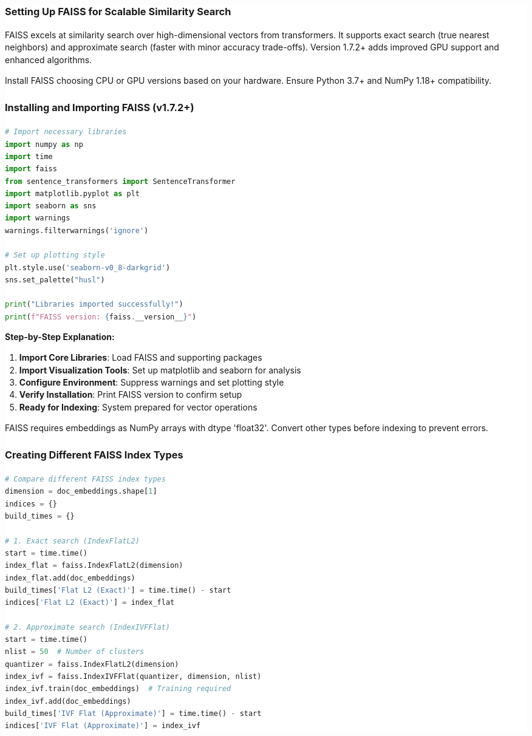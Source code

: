 ### Setting Up FAISS for Scalable Similarity Search

FAISS excels at similarity search over high-dimensional vectors from transformers. It supports exact search (true nearest neighbors) and approximate search (faster with minor accuracy trade-offs). Version 1.7.2+ adds improved GPU support and enhanced algorithms.

Install FAISS choosing CPU or GPU versions based on your hardware. Ensure Python 3.7+ and NumPy 1.18+ compatibility.

### Installing and Importing FAISS (v1.7.2+)

```python
# Import necessary libraries
import numpy as np
import time
import faiss
from sentence_transformers import SentenceTransformer
import matplotlib.pyplot as plt
import seaborn as sns
import warnings
warnings.filterwarnings('ignore')

# Set up plotting style
plt.style.use('seaborn-v0_8-darkgrid')
sns.set_palette("husl")

print("Libraries imported successfully!")
print(f"FAISS version: {faiss.__version__}")
```

**Step-by-Step Explanation:**

1. **Import Core Libraries**: Load FAISS and supporting packages
2. **Import Visualization Tools**: Set up matplotlib and seaborn for analysis
3. **Configure Environment**: Suppress warnings and set plotting style
4. **Verify Installation**: Print FAISS version to confirm setup
5. **Ready for Indexing**: System prepared for vector operations

FAISS requires embeddings as NumPy arrays with dtype 'float32'. Convert other types before indexing to prevent errors.

### Creating Different FAISS Index Types

```python
# Compare different FAISS index types
dimension = doc_embeddings.shape[1]
indices = {}
build_times = {}

# 1. Exact search (IndexFlatL2)
start = time.time()
index_flat = faiss.IndexFlatL2(dimension)
index_flat.add(doc_embeddings)
build_times['Flat L2 (Exact)'] = time.time() - start
indices['Flat L2 (Exact)'] = index_flat

# 2. Approximate search (IndexIVFFlat)
start = time.time()
nlist = 50  # Number of clusters
quantizer = faiss.IndexFlatL2(dimension)
index_ivf = faiss.IndexIVFFlat(quantizer, dimension, nlist)
index_ivf.train(doc_embeddings)  # Training required
index_ivf.add(doc_embeddings)
build_times['IVF Flat (Approximate)'] = time.time() - start
indices['IVF Flat (Approximate)'] = index_ivf

```
